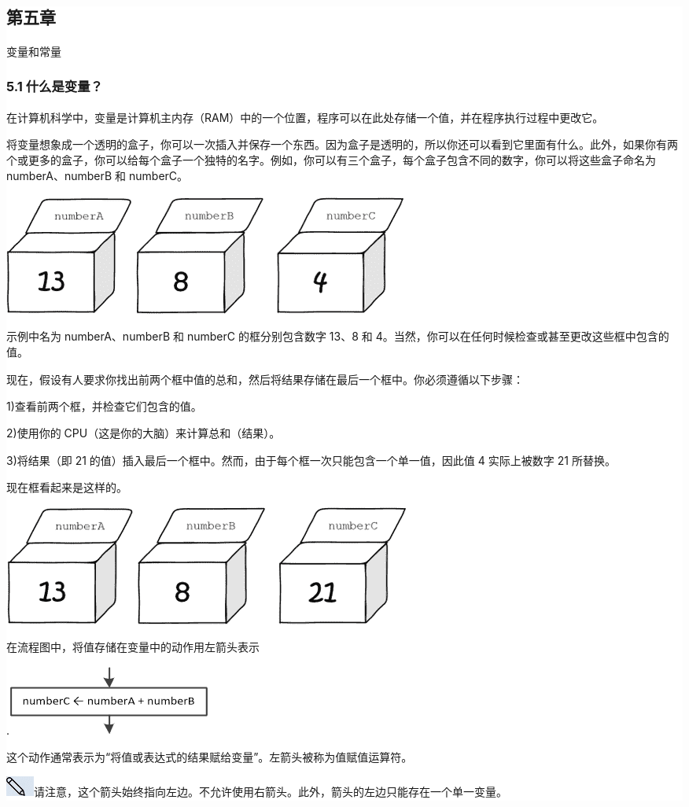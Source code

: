 ## 第五章

变量和常量

### 5.1 什么是变量？

在计算机科学中，变量是计算机主内存（RAM）中的一个位置，程序可以在此处存储一个值，并在程序执行过程中更改它。

将变量想象成一个透明的盒子，你可以一次插入并保存一个东西。因为盒子是透明的，所以你还可以看到它里面有什么。此外，如果你有两个或更多的盒子，你可以给每个盒子一个独特的名字。例如，你可以有三个盒子，每个盒子包含不同的数字，你可以将这些盒子命名为 numberA、numberB 和 numberC。

![图片](img/chapter05-01.png)

示例中名为 numberA、numberB 和 numberC 的框分别包含数字 13、8 和 4。当然，你可以在任何时候检查或甚至更改这些框中包含的值。

现在，假设有人要求你找出前两个框中值的总和，然后将结果存储在最后一个框中。你必须遵循以下步骤：

1)查看前两个框，并检查它们包含的值。

2)使用你的 CPU（这是你的大脑）来计算总和（结果）。

3)将结果（即 21 的值）插入最后一个框中。然而，由于每个框一次只能包含一个单一值，因此值 4 实际上被数字 21 所替换。

现在框看起来是这样的。

![图片](img/chapter05-02.png)

在流程图中，将值存储在变量中的动作用左箭头表示

.![图片](img/chapter05-03.png)

这个动作通常表示为“将值或表达式的结果赋给变量”。左箭头被称为值赋值运算符。

![](img/notice.jpg)请注意，这个箭头始终指向左边。不允许使用右箭头。此外，箭头的左边只能存在一个单一变量。
